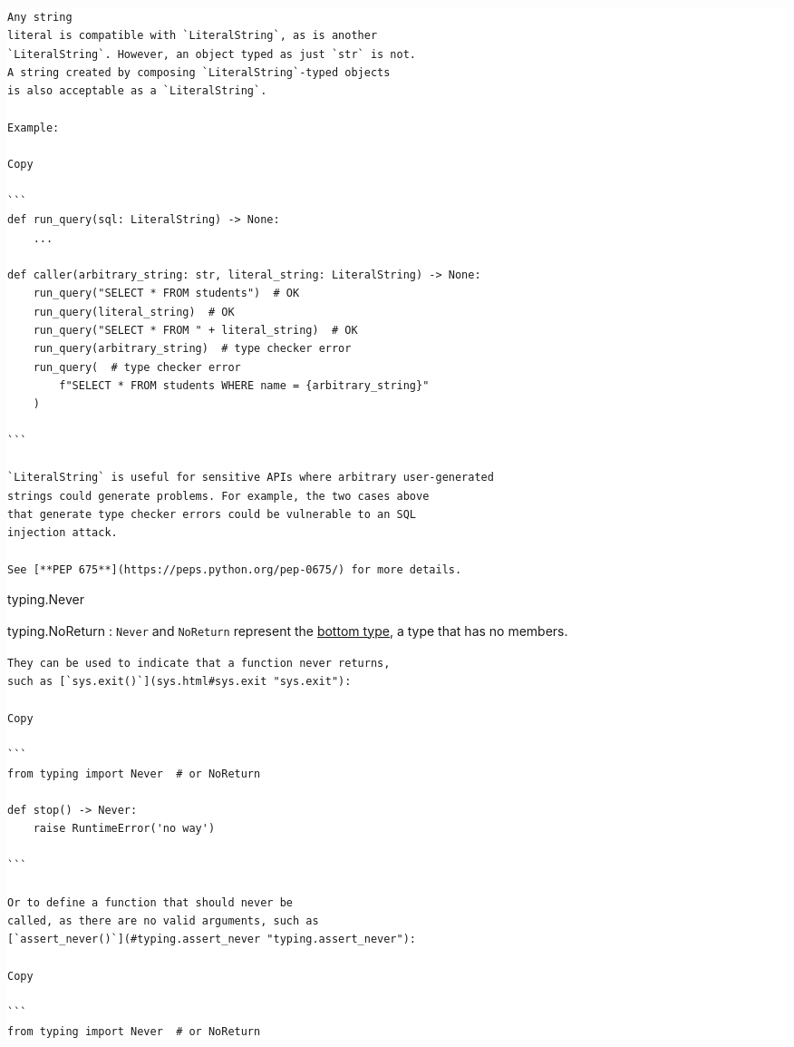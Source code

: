    Any string
    literal is compatible with `LiteralString`, as is another
    `LiteralString`. However, an object typed as just `str` is not.
    A string created by composing `LiteralString`-typed objects
    is also acceptable as a `LiteralString`.

    Example:

    Copy

    ```
    def run_query(sql: LiteralString) -> None:
        ...

    def caller(arbitrary_string: str, literal_string: LiteralString) -> None:
        run_query("SELECT * FROM students")  # OK
        run_query(literal_string)  # OK
        run_query("SELECT * FROM " + literal_string)  # OK
        run_query(arbitrary_string)  # type checker error
        run_query(  # type checker error
            f"SELECT * FROM students WHERE name = {arbitrary_string}"
        )

    ```

    `LiteralString` is useful for sensitive APIs where arbitrary user-generated
    strings could generate problems. For example, the two cases above
    that generate type checker errors could be vulnerable to an SQL
    injection attack.

    See [**PEP 675**](https://peps.python.org/pep-0675/) for more details.

typing.Never

typing.NoReturn
:   `Never` and `NoReturn` represent the
    [bottom type](https://en.wikipedia.org/wiki/Bottom_type),
    a type that has no members.

    They can be used to indicate that a function never returns,
    such as [`sys.exit()`](sys.html#sys.exit "sys.exit"):

    Copy

    ```
    from typing import Never  # or NoReturn

    def stop() -> Never:
        raise RuntimeError('no way')

    ```

    Or to define a function that should never be
    called, as there are no valid arguments, such as
    [`assert_never()`](#typing.assert_never "typing.assert_never"):

    Copy

    ```
    from typing import Never  # or NoReturn
